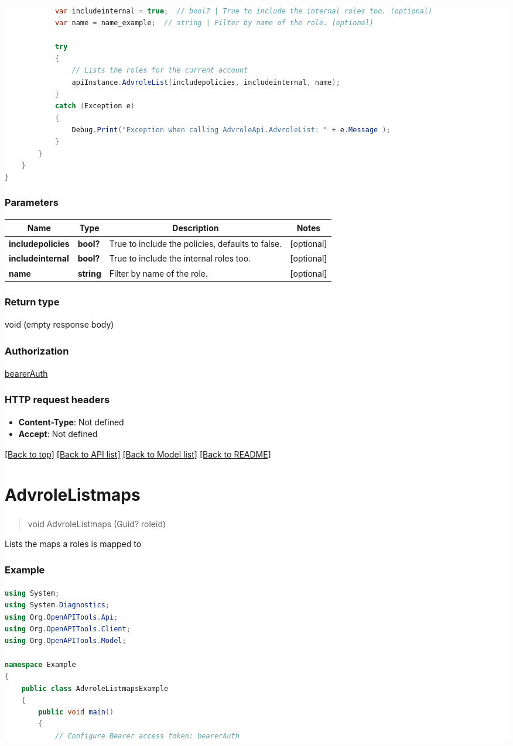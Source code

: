 ```csharp
            var includeinternal = true;  // bool? | True to include the internal roles too. (optional) 
            var name = name_example;  // string | Filter by name of the role. (optional) 

            try
            {
                // Lists the roles for the current account
                apiInstance.AdvroleList(includepolicies, includeinternal, name);
            }
            catch (Exception e)
            {
                Debug.Print("Exception when calling AdvroleApi.AdvroleList: " + e.Message );
            }
        }
    }
}
```

### Parameters

Name | Type | Description  | Notes
------------- | ------------- | ------------- | -------------
 **includepolicies** | **bool?**| True to include the policies, defaults to false. | [optional] 
 **includeinternal** | **bool?**| True to include the internal roles too. | [optional] 
 **name** | **string**| Filter by name of the role. | [optional] 

### Return type

void (empty response body)

### Authorization

[bearerAuth](../README.md#bearerAuth)

### HTTP request headers

 - **Content-Type**: Not defined
 - **Accept**: Not defined

[[Back to top]](#) [[Back to API list]](../README.md#documentation-for-api-endpoints) [[Back to Model list]](../README.md#documentation-for-models) [[Back to README]](../README.md)

<a name="advrolelistmaps"></a>
# **AdvroleListmaps**
> void AdvroleListmaps (Guid? roleid)

Lists the maps a roles is mapped to

### Example
```csharp
using System;
using System.Diagnostics;
using Org.OpenAPITools.Api;
using Org.OpenAPITools.Client;
using Org.OpenAPITools.Model;

namespace Example
{
    public class AdvroleListmapsExample
    {
        public void main()
        {
            // Configure Bearer access token: bearerAuth
```